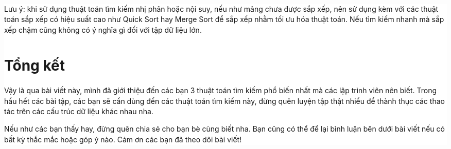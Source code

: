 Lưu ý: khi sử dụng thuật toán tìm kiếm nhị phân hoặc nội suy, nếu như mảng chưa được sắp xếp, nên sử dụng kèm với các thuật toán sắp xếp có hiệu suất cao như Quick Sort hay Merge Sort để sắp xếp nhằm tối ưu hóa thuật toán. Nếu tìm kiếm nhanh mà sắp xếp chậm cũng không có ý nghĩa gì đối với tập dữ liệu lớn.

# Tổng kết

Vậy là qua bài viết này, mình đã giới thiệu đến các bạn 3 thuật toán tìm kiếm phổ biến nhất mà các lập trình viên nên biết. Trong hầu hết các bài tập, các bạn sẽ cần dùng đến các thuật toán tìm kiếm này, đừng quên luyện tập thật nhiều để thành thục các thao tác trên các cấu trúc dữ liệu khác nhau nha.

Nếu như các bạn thấy hay, đừng quên chia sẻ cho bạn bè cùng biết nha. Bạn cũng có thể để lại bình luận bên dưới bài viết nếu có bất kỳ thắc mắc hoặc góp ý nào. Cảm ơn các bạn đã theo dõi bài viết!
